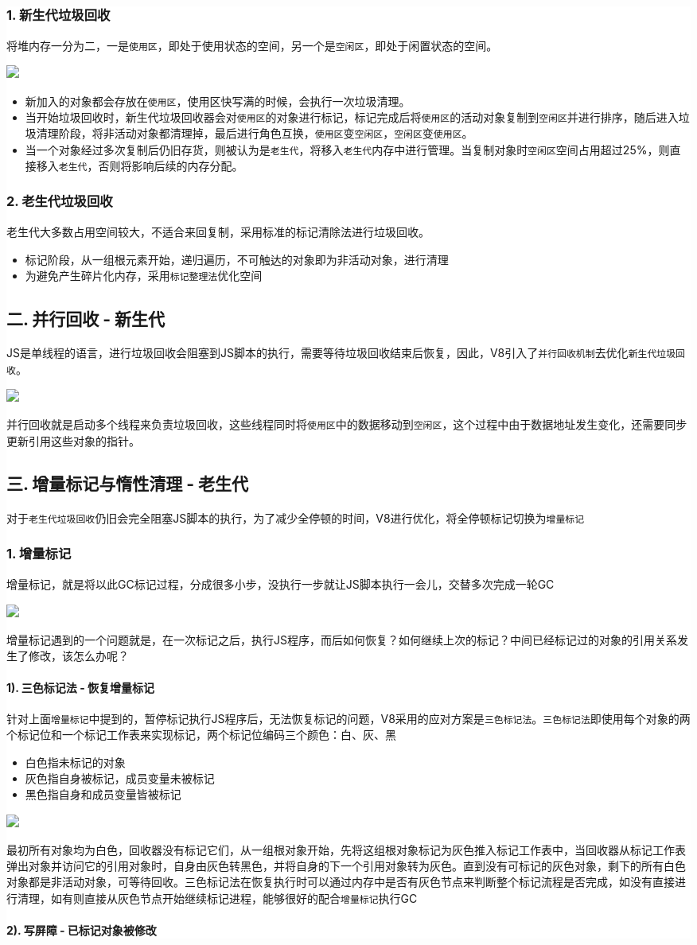 ### 1. 新生代垃圾回收

将堆内存一分为二，一是`使用区`，即处于使用状态的空间，另一个是`空闲区`，即处于闲置状态的空间。

<img style="width:600px;" class="center" src="https://zhangmingemma.github.io/dist/images/2022-06-01/8.png">

* 新加入的对象都会存放在`使用区`，使用区快写满的时候，会执行一次垃圾清理。
* 当开始垃圾回收时，新生代垃圾回收器会对`使用区`的对象进行标记，标记完成后将`使用区`的活动对象复制到`空闲区`并进行排序，随后进入垃圾清理阶段，将非活动对象都清理掉，最后进行角色互换，`使用区`变`空闲区`，`空闲区`变`使用区`。
* 当一个对象经过多次复制后仍旧存货，则被认为是`老生代`，将移入`老生代`内存中进行管理。当复制对象时`空闲区`空间占用超过25%，则直接移入`老生代`，否则将影响后续的内存分配。

### 2. 老生代垃圾回收

老生代大多数占用空间较大，不适合来回复制，采用标准的标记清除法进行垃圾回收。
* 标记阶段，从一组根元素开始，递归遍历，不可触达的对象即为非活动对象，进行清理
* 为避免产生碎片化内存，采用`标记整理法`优化空间

## 二. 并行回收 - 新生代

JS是单线程的语言，进行垃圾回收会阻塞到JS脚本的执行，需要等待垃圾回收结束后恢复，因此，V8引入了`并行回收机制`去优化`新生代垃圾回收`。

<img style="width:600px;" class="center" src="https://zhangmingemma.github.io/dist/images/2022-06-01/9.png">

并行回收就是启动多个线程来负责垃圾回收，这些线程同时将`使用区`中的数据移动到`空闲区`，这个过程中由于数据地址发生变化，还需要同步更新引用这些对象的指针。

## 三. 增量标记与惰性清理 - 老生代

对于`老生代垃圾回收`仍旧会完全阻塞JS脚本的执行，为了减少全停顿的时间，V8进行优化，将全停顿标记切换为`增量标记`

### 1. 增量标记

增量标记，就是将以此GC标记过程，分成很多小步，没执行一步就让JS脚本执行一会儿，交替多次完成一轮GC

<img style="width:600px;" class="center" src="https://zhangmingemma.github.io/dist/images/2022-06-01/10.png">

增量标记遇到的一个问题就是，在一次标记之后，执行JS程序，而后如何恢复？如何继续上次的标记？中间已经标记过的对象的引用关系发生了修改，该怎么办呢？

#### 1). 三色标记法 - 恢复增量标记

针对上面`增量标记`中提到的，暂停标记执行JS程序后，无法恢复标记的问题，V8采用的应对方案是`三色标记法`。`三色标记法`即使用每个对象的两个标记位和一个标记工作表来实现标记，两个标记位编码三个颜色：白、灰、黑
* 白色指未标记的对象
* 灰色指自身被标记，成员变量未被标记
* 黑色指自身和成员变量皆被标记

<img style="width:600px;" class="center" src="https://zhangmingemma.github.io/dist/images/2022-06-01/11.png">

最初所有对象均为白色，回收器没有标记它们，从一组根对象开始，先将这组根对象标记为灰色推入标记工作表中，当回收器从标记工作表弹出对象并访问它的引用对象时，自身由灰色转黑色，并将自身的下一个引用对象转为灰色。直到没有可标记的灰色对象，剩下的所有白色对象都是非活动对象，可等待回收。三色标记法在恢复执行时可以通过内存中是否有灰色节点来判断整个标记流程是否完成，如没有直接进行清理，如有则直接从灰色节点开始继续标记进程，能够很好的配合`增量标记`执行GC

#### 2). 写屏障 - 已标记对象被修改
